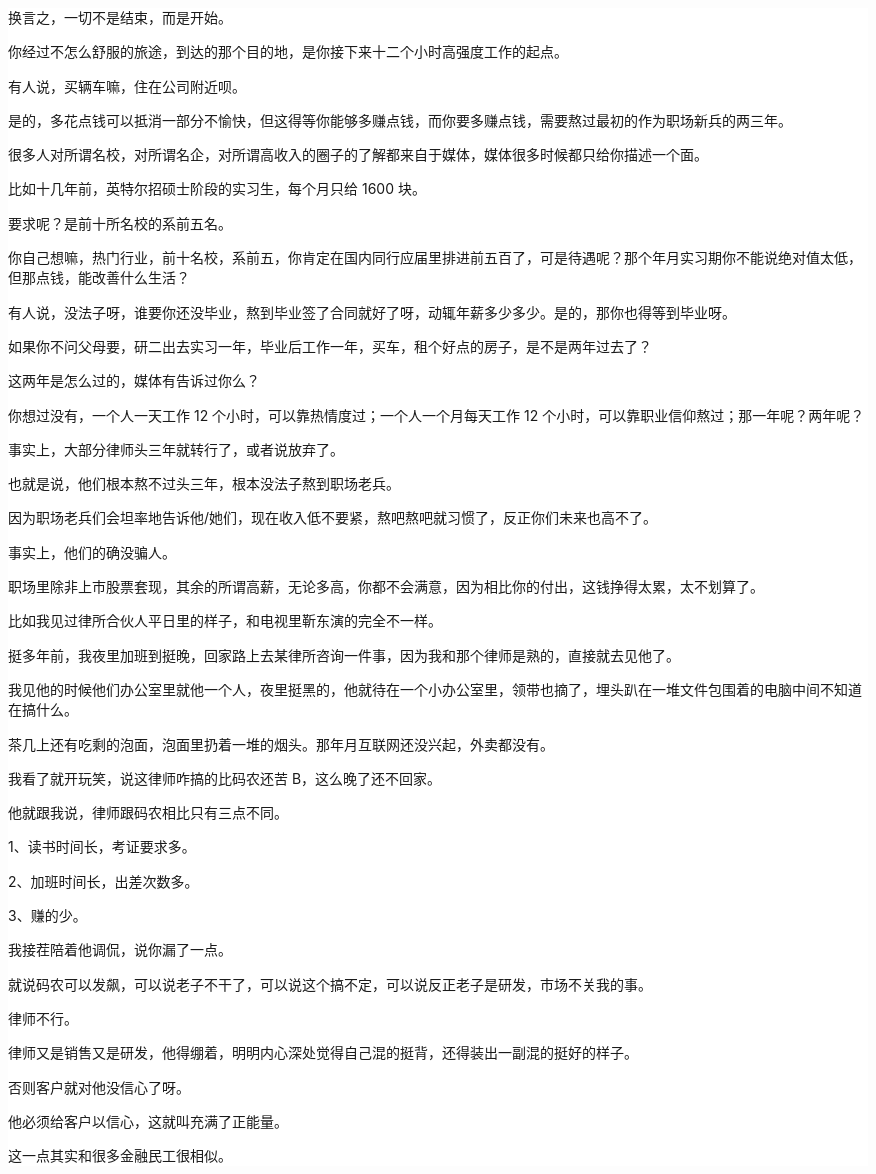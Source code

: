换言之，一切不是结束，而是开始。

你经过不怎么舒服的旅途，到达的那个目的地，是你接下来十二个小时高强度工作的起点。

有人说，买辆车嘛，住在公司附近呗。

是的，多花点钱可以抵消一部分不愉快，但这得等你能够多赚点钱，而你要多赚点钱，需要熬过最初的作为职场新兵的两三年。

很多人对所谓名校，对所谓名企，对所谓高收入的圈子的了解都来自于媒体，媒体很多时候都只给你描述一个面。

比如十几年前，英特尔招硕士阶段的实习生，每个月只给 1600 块。 

要求呢？是前十所名校的系前五名。

你自己想嘛，热门行业，前十名校，系前五，你肯定在国内同行应届里排进前五百了，可是待遇呢？那个年月实习期你不能说绝对值太低，但那点钱，能改善什么生活？ 

有人说，没法子呀，谁要你还没毕业，熬到毕业签了合同就好了呀，动辄年薪多少多少。是的，那你也得等到毕业呀。

如果你不问父母要，研二出去实习一年，毕业后工作一年，买车，租个好点的房子，是不是两年过去了？

这两年是怎么过的，媒体有告诉过你么？

你想过没有，一个人一天工作 12 个小时，可以靠热情度过；一个人一个月每天工作 12 个小时，可以靠职业信仰熬过；那一年呢？两年呢？

事实上，大部分律师头三年就转行了，或者说放弃了。

也就是说，他们根本熬不过头三年，根本没法子熬到职场老兵。

因为职场老兵们会坦率地告诉他/她们，现在收入低不要紧，熬吧熬吧就习惯了，反正你们未来也高不了。

事实上，他们的确没骗人。

职场里除非上市股票套现，其余的所谓高薪，无论多高，你都不会满意，因为相比你的付出，这钱挣得太累，太不划算了。

比如我见过律所合伙人平日里的样子，和电视里靳东演的完全不一样。

挺多年前，我夜里加班到挺晚，回家路上去某律所咨询一件事，因为我和那个律师是熟的，直接就去见他了。

我见他的时候他们办公室里就他一个人，夜里挺黑的，他就待在一个小办公室里，领带也摘了，埋头趴在一堆文件包围着的电脑中间不知道在搞什么。

茶几上还有吃剩的泡面，泡面里扔着一堆的烟头。那年月互联网还没兴起，外卖都没有。

我看了就开玩笑，说这律师咋搞的比码农还苦 B，这么晚了还不回家。

他就跟我说，律师跟码农相比只有三点不同。

1、读书时间长，考证要求多。

2、加班时间长，出差次数多。

3、赚的少。

我接茬陪着他调侃，说你漏了一点。

就说码农可以发飙，可以说老子不干了，可以说这个搞不定，可以说反正老子是研发，市场不关我的事。

律师不行。

律师又是销售又是研发，他得绷着，明明内心深处觉得自己混的挺背，还得装出一副混的挺好的样子。

否则客户就对他没信心了呀。

他必须给客户以信心，这就叫充满了正能量。

这一点其实和很多金融民工很相似。
